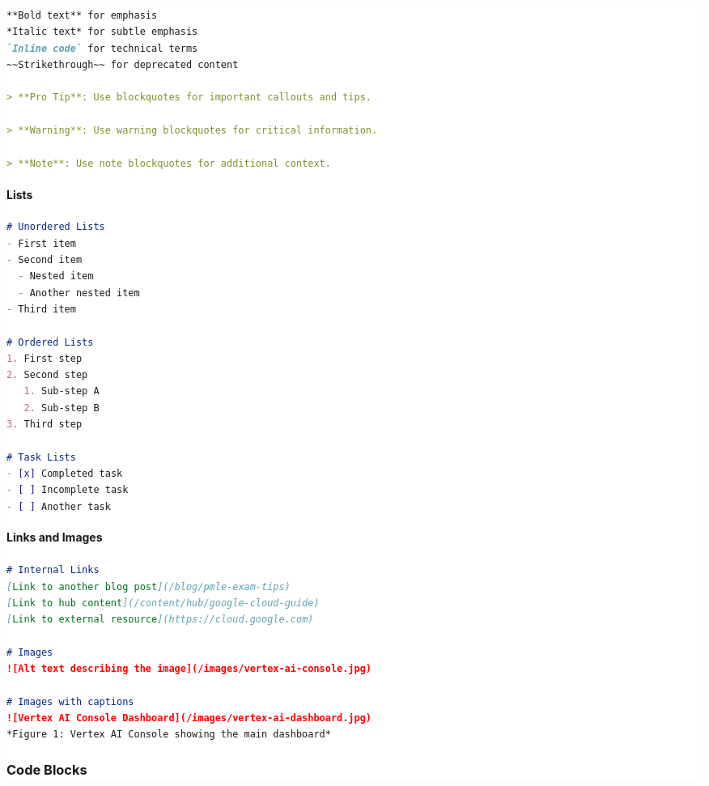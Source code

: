```markdown
**Bold text** for emphasis
*Italic text* for subtle emphasis
`Inline code` for technical terms
~~Strikethrough~~ for deprecated content

> **Pro Tip**: Use blockquotes for important callouts and tips.

> **Warning**: Use warning blockquotes for critical information.

> **Note**: Use note blockquotes for additional context.
```

#### Lists

```markdown
# Unordered Lists
- First item
- Second item
  - Nested item
  - Another nested item
- Third item

# Ordered Lists
1. First step
2. Second step
   1. Sub-step A
   2. Sub-step B
3. Third step

# Task Lists
- [x] Completed task
- [ ] Incomplete task
- [ ] Another task
```

#### Links and Images

```markdown
# Internal Links
[Link to another blog post](/blog/pmle-exam-tips)
[Link to hub content](/content/hub/google-cloud-guide)
[Link to external resource](https://cloud.google.com)

# Images
![Alt text describing the image](/images/vertex-ai-console.jpg)

# Images with captions
![Vertex AI Console Dashboard](/images/vertex-ai-dashboard.jpg)
*Figure 1: Vertex AI Console showing the main dashboard*
```

### Code Blocks
